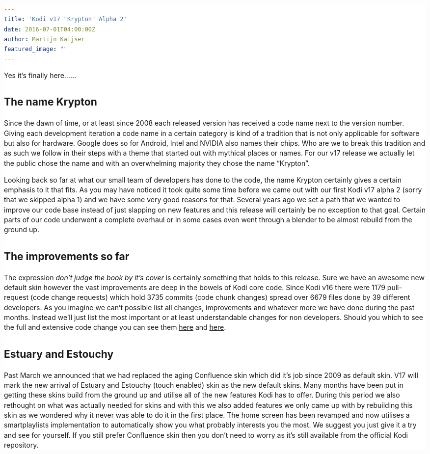 ```yaml
---
title: 'Kodi v17 "Krypton" Alpha 2'
date: 2016-07-01T04:00:00Z
author: Martijn Kaijser
featured_image: ""
---
```

Yes it’s finally here……

 The name Krypton
----------------

 Since the dawn of time, or at least since 2008 each released version has received a code name next to the version number. Giving each development iteration a code name in a certain category is kind of a tradition that is not only applicable for software but also for hardware. Google does so for Android, Intel and NVIDIA also names their chips. Who are we to break this tradition and as such we follow in their steps with a theme that started out with mythical places or names. For our v17 release we actually let the public chose the name and with an overwhelming majority they chose the name “Krypton”.

 Looking back so far at what our small team of developers has done to the code, the name Krypton certainly gives a certain emphasis to it that fits. As you may have noticed it took quite some time before we came out with our first Kodi v17 alpha 2 (sorry that we skipped alpha 1) and we have some very good reasons for that. Several years ago we set a path that we wanted to improve our code base instead of just slapping on new features and this release will certainly be no exception to that goal. Certain parts of our code underwent a complete overhaul or in some cases even went through a blender to be almost rebuild from the ground up.

 The improvements so far
-----------------------

 The expression *don’t judge the book by it’s cover* is certainly something that holds to this release. Sure we have an awesome new default skin however the vast improvements are deep in the bowels of Kodi core code. Since Kodi v16 there were 1179 pull-request (code change requests) which hold 3735 commits (code chunk changes) spread over 6679 files done by 39 different developers. As you imagine we can’t possible list all changes, improvements and whatever more we have done during the past months. Instead we’ll just list the most important or at least understandable changes for non developers. Should you which to see the full and extensive code change you can see them [here](https://github.com/xbmc/xbmc/issues?q=milestone%3A%22Krypton+17.0-alpha1%22) and [here](https://github.com/xbmc/xbmc/issues?q=milestone%3A%22Krypton+17.0-alpha2%22).

 Estuary and Estouchy
--------------------

 Past March we announced that we had replaced the aging Confluence skin which did it’s job since 2009 as default skin. V17 will mark the new arrival of Estuary and Estouchy (touch enabled) skin as the new default skins. Many months have been put in getting these skins build from the ground up and utilise all of the new features Kodi has to offer. During this period we also rethought on what was actually needed for skins and with this we also added features we only came up with by rebuilding this skin as we wondered why it never was able to do it in the first place. The home screen has been revamped and now utilises a smartplaylists implementation to automatically show you what probably interests you the most. We suggest you just give it a try and see for yourself. If you still prefer Confluence skin then you don’t need to worry as it’s still available from the official Kodi repository.
